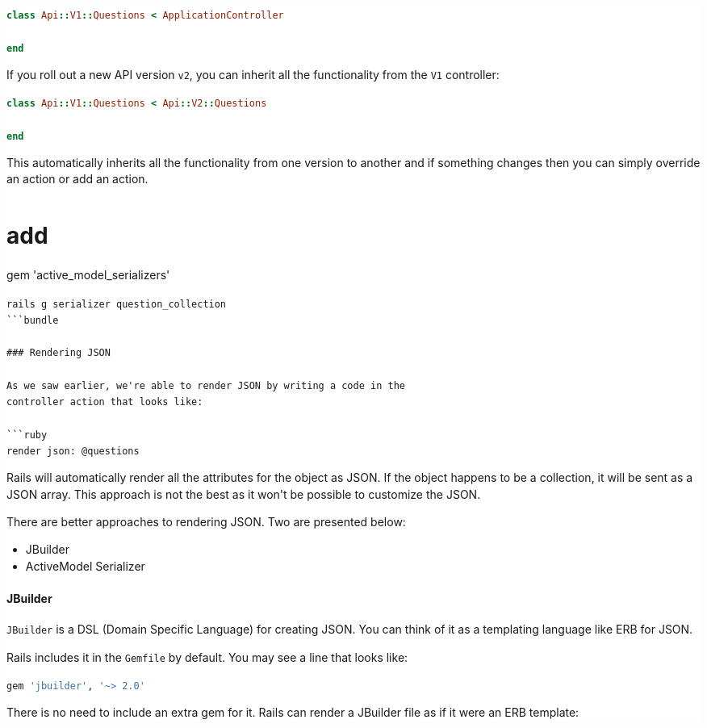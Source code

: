 ```ruby
class Api::V1::Questions < ApplicationController

end
```

If you roll out a new API version `v2`, you can inherit all the
functionality from the `V1` controller:

```ruby
class Api::V1::Questions < Api::V2::Questions

end
```

This automatically inherits all the functionality from one version to another
and if something changes then you can simply override an action or add an
action.

# add
gem 'active_model_serializers'

```
rails g serializer question_collection
```bundle

### Rendering JSON

As we saw earlier, we're able to render JSON by writing a code in the
controller action that looks like:

```ruby
render json: @questions
```

Rails will automatically render all the attributes for the object as JSON.  If
the object happens to be a collection, it will be sent as a JSON array.  This
approach is not the best as it won't be possible to customize the JSON.

There are better approaches to rendering JSON. Two are presented below:

- JBuilder
- ActiveModel Serializer

#### JBuilder

`JBuilder` is a DSL (Domain Specific Language) for creating JSON. You can think
of it as a templating language like ERB for JSON.

Rails includes it in the `Gemfile` by default. You may see a line that looks like:

```ruby
gem 'jbuilder', '~> 2.0'
```

There is no need to include an extra gem for it. Rails can render a JBuilder
file as if it were an ERB template:
